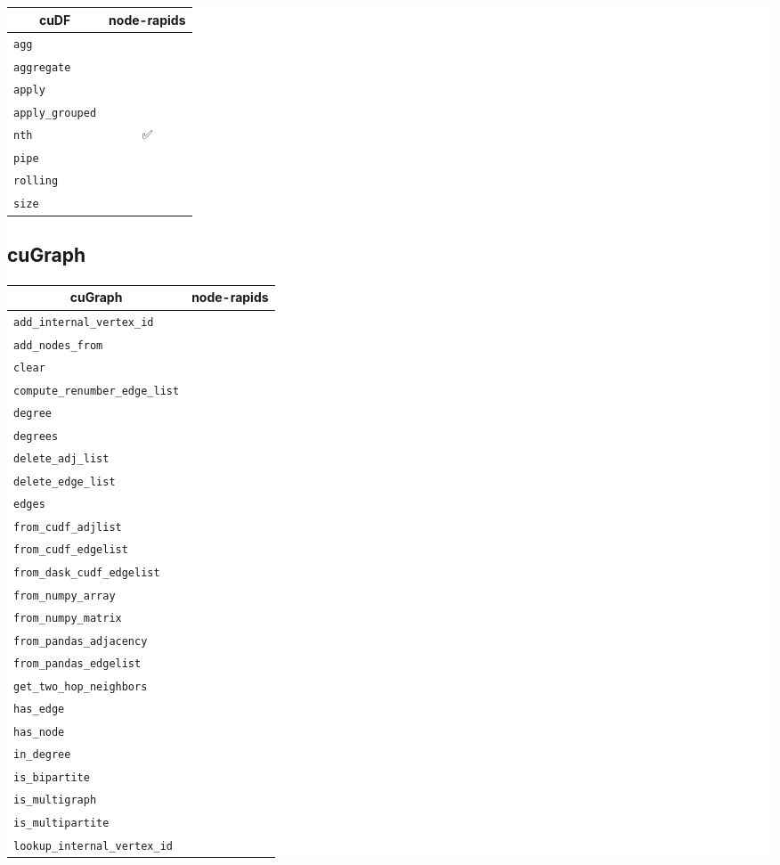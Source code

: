 | cuDF            | node-rapids |
| --------------- | :---------: |
| `agg`           |             |
| `aggregate`     |             |
| `apply`         |             |
| `apply_grouped` |             |
| `nth`           |     ✅      |
| `pipe`          |             |
| `rolling`       |             |
| `size`          |             |



## cuGraph

| cuGraph                      |   node-rapids   |
| ---------------------------- | :-------------: |
| `add_internal_vertex_id`     |                 |
| `add_nodes_from`             |                 |
| `clear`                      |                 |
| `compute_renumber_edge_list` |                 |
| `degree`                     |                 |
| `degrees`                    |                 |
| `delete_adj_list`            |                 |
| `delete_edge_list`           |                 |
| `edges`                      |                 |
| `from_cudf_adjlist`          |                 |
| `from_cudf_edgelist`         |                 |
| `from_dask_cudf_edgelist`    |                 |
| `from_numpy_array`           |                 |
| `from_numpy_matrix`          |                 |
| `from_pandas_adjacency`      |                 |
| `from_pandas_edgelist`       |                 |
| `get_two_hop_neighbors`      |                 |
| `has_edge`                   |                 |
| `has_node`                   |                 |
| `in_degree`                  |                 |
| `is_bipartite`               |                 |
| `is_multigraph`              |                 |
| `is_multipartite`            |                 |
| `lookup_internal_vertex_id`  |                 |